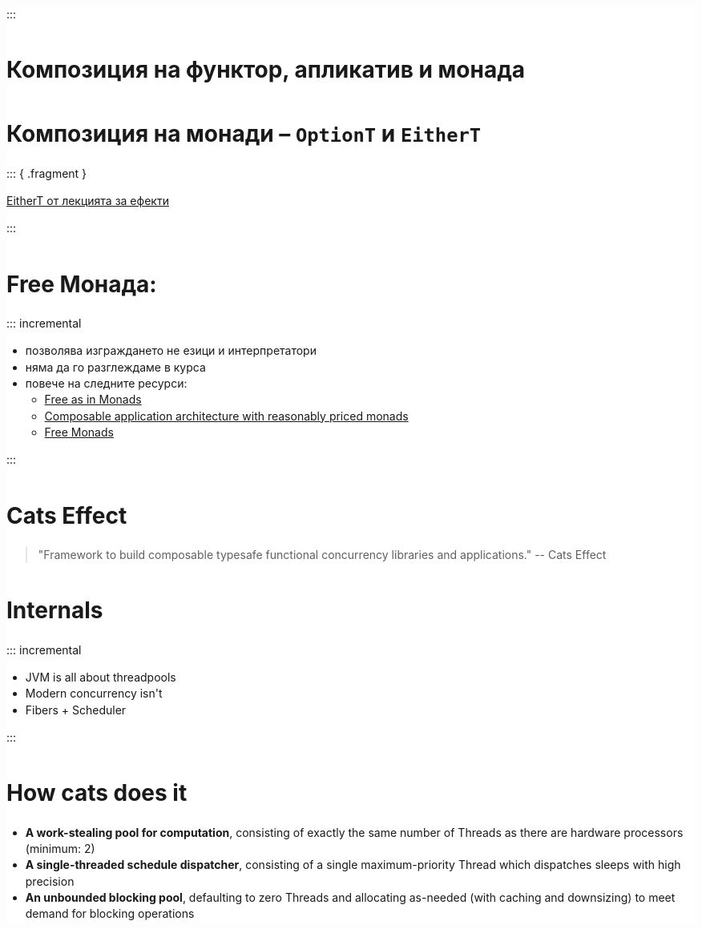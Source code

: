 :::

# Композиция на функтор, апликатив и монада

# Композиция на монади – `OptionT` и `EitherT`

::: { .fragment }

[EitherT от лекцията за ефекти](https://github.com/scala-fmi/scala-fmi-2021/blob/master/lectures/07-effects-and-functional-error-handling.ipynb)

:::

# Free Монада:

::: incremental

* позволява изграждането не езици и интерпретатори
* няма да го разглеждаме в курса
* повече на следните ресурси:
  - [Free as in Monads](https://www.youtube.com/watch?v=aKUQUIHRGec)
  - [Composable application architecture with reasonably priced monads](https://www.youtube.com/watch?v=M258zVn4m2M)
  - [Free Monads](https://www.youtube.com/watch?v=ycrpJrcWMp4)

:::

# Cats Effect

> "Framework to build composable typesafe functional concurrency libraries and applications." -- Cats Effect

# Internals

::: incremental

* JVM is all about threadpools
* Modern concurrency isn't
* Fibers + Scheduler

:::

# How cats does it

* **A work-stealing pool for computation**, consisting of exactly the same number of Threads as there are hardware processors (minimum: 2)
* **A single-threaded schedule dispatcher**, consisting of a single maximum-priority Thread which dispatches sleeps with high precision
* **An unbounded blocking pool**, defaulting to zero Threads and allocating as-needed (with caching and downsizing) to meet demand for blocking operations

